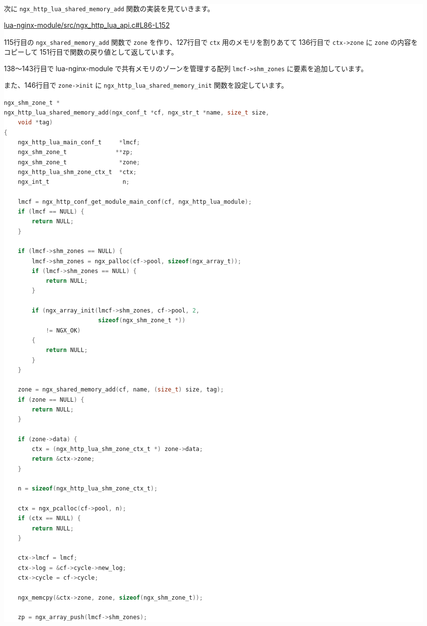 次に `ngx_http_lua_shared_memory_add` 関数の実装を見ていきます。

[lua-nginx-module/src/ngx_http_lua_api.c#L86-L152](https://github.com/openresty/lua-nginx-module/blob/97fbeb0bef1aa85e758210d58063376de8eaed31/src/ngx_http_lua_api.c#L86-L152)

115行目の `ngx_shared_memory_add` 関数で `zone` を作り、127行目で `ctx` 用のメモリを割りあてて 136行目で `ctx->zone` に `zone` の内容をコピーして 151行目で関数の戻り値として返しています。

138～143行目で lua-nginx-module で共有メモリのゾーンを管理する配列 `lmcf->shm_zones` に要素を追加しています。

また、146行目で `zone->init` に `ngx_http_lua_shared_memory_init` 関数を設定しています。

```c {linenos=table,linenostart=86}
ngx_shm_zone_t *
ngx_http_lua_shared_memory_add(ngx_conf_t *cf, ngx_str_t *name, size_t size,
    void *tag)
{
    ngx_http_lua_main_conf_t     *lmcf;
    ngx_shm_zone_t              **zp;
    ngx_shm_zone_t               *zone;
    ngx_http_lua_shm_zone_ctx_t  *ctx;
    ngx_int_t                     n;

    lmcf = ngx_http_conf_get_module_main_conf(cf, ngx_http_lua_module);
    if (lmcf == NULL) {
        return NULL;
    }

    if (lmcf->shm_zones == NULL) {
        lmcf->shm_zones = ngx_palloc(cf->pool, sizeof(ngx_array_t));
        if (lmcf->shm_zones == NULL) {
            return NULL;
        }

        if (ngx_array_init(lmcf->shm_zones, cf->pool, 2,
                           sizeof(ngx_shm_zone_t *))
            != NGX_OK)
        {
            return NULL;
        }
    }

    zone = ngx_shared_memory_add(cf, name, (size_t) size, tag);
    if (zone == NULL) {
        return NULL;
    }

    if (zone->data) {
        ctx = (ngx_http_lua_shm_zone_ctx_t *) zone->data;
        return &ctx->zone;
    }

    n = sizeof(ngx_http_lua_shm_zone_ctx_t);

    ctx = ngx_pcalloc(cf->pool, n);
    if (ctx == NULL) {
        return NULL;
    }

    ctx->lmcf = lmcf;
    ctx->log = &cf->cycle->new_log;
    ctx->cycle = cf->cycle;

    ngx_memcpy(&ctx->zone, zone, sizeof(ngx_shm_zone_t));

    zp = ngx_array_push(lmcf->shm_zones);
```